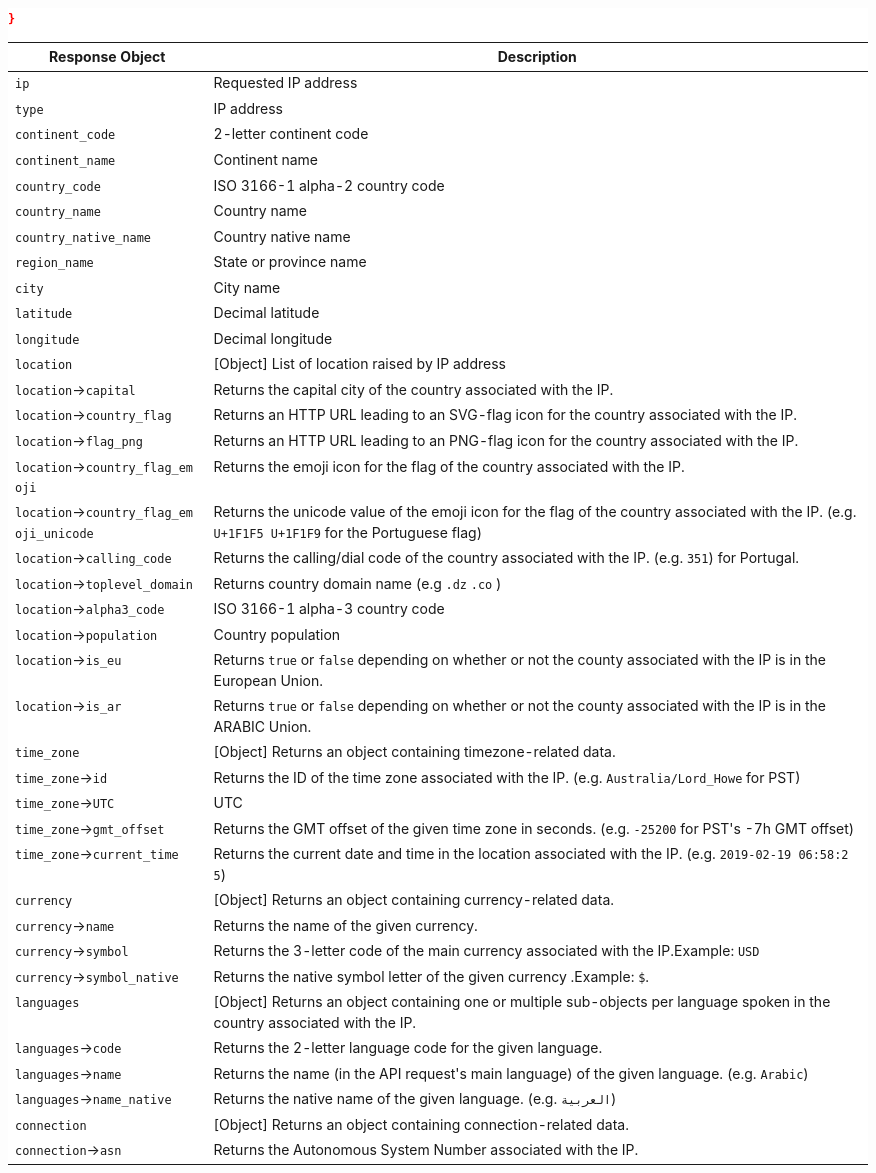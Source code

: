 ```json
}
```
Response Object    | Description
--------- | -----------
`ip`                                      | Requested IP address
`type`                                    | IP address 
`continent_code`                          | 2-letter continent code
`continent_name`                          | Continent name
`country_code`                            |  ISO 3166-1 alpha-2 country code
`country_name`                            |  Country name
`country_native_name`                     |  Country native name
`region_name`                             |  State or province name
`city`                                    |  City name
`latitude`                                |  Decimal latitude
`longitude`                               |  Decimal longitude
`location`                                |  [Object] List of location  raised by IP address 
`location`->`capital`                     |  Returns the capital city of the country associated with the IP.
`location`->`country_flag`                |  Returns an HTTP URL leading to an SVG-flag icon for the country associated with the IP.
`location`->`flag_png`                    |  Returns an HTTP URL leading to an PNG-flag icon for the country associated with the IP.
`location`->`country_flag_emoji`          |  Returns the emoji icon for the flag of the country associated with the IP.
`location`->`country_flag_emoji_unicode`  |  Returns the unicode value of the emoji icon for the flag of the country associated with the IP. (e.g. `U+1F1F5 U+1F1F9` for the Portuguese flag)
`location`->`calling_code`                |  Returns the calling/dial code of the country associated with the IP. (e.g. `351`) for Portugal.
`location`->`toplevel_domain`             |  Returns country domain name (e.g `.dz` `.co` )
`location`->`alpha3_code`                 |  ISO 3166-1 alpha-3 country code
`location`->`population`                  |  Country population
`location`->`is_eu`                       |  Returns `true` or `false` depending on whether or not the county associated with the IP is in the European Union.
`location`->`is_ar`                       |  Returns `true` or `false` depending on whether or not the county associated with the IP is in the ARABIC Union.
`time_zone`                               |  [Object] Returns an object containing timezone-related data.
`time_zone`->`id`                         |  Returns the ID of the time zone associated with the IP. (e.g. `Australia/Lord_Howe` for PST)
`time_zone`->`UTC`                        |  UTC 
`time_zone`->`gmt_offset`                 |  Returns the GMT offset of the given time zone in seconds. (e.g. `-25200` for PST's -7h GMT offset)
`time_zone`->`current_time`               |  Returns the current date and time in the location associated with the IP. (e.g. `2019-02-19 06:58:25`)
`currency`                                |  [Object] Returns an object containing currency-related data.
`currency`->`name`                        |  Returns the name of the given currency.
`currency`->`symbol`                      |  Returns the 3-letter code of the main currency associated with the IP.Example: `USD`
`currency`->`symbol_native`               |  Returns the native symbol letter of the given currency .Example: `$`.
`languages`                               |  [Object] Returns an object containing one or multiple sub-objects per language spoken in the country associated with the IP.
`languages`->`code`                       |  Returns the 2-letter language code for the given language. 
`languages`->`name`                       |  Returns the name (in the API request's main language) of the given language. (e.g. `Arabic`)
`languages`->`name_native`                |  Returns the native name of the given language. (e.g. `العربية`)
`connection`                              |  [Object] Returns an object containing connection-related data.
`connection`->`asn`                       |  Returns the Autonomous System Number associated with the IP.